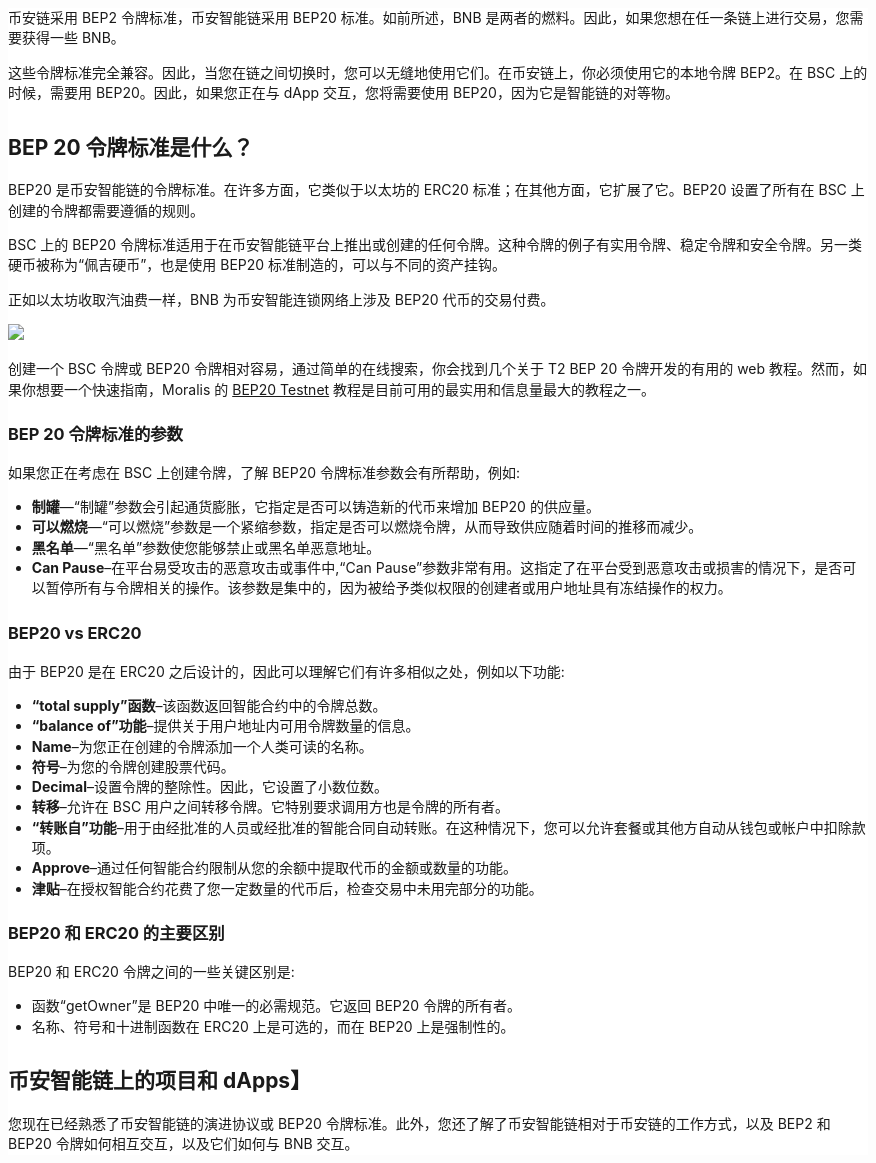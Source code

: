 币安链采用 BEP2 令牌标准，币安智能链采用 BEP20 标准。如前所述，BNB 是两者的燃料。因此，如果您想在任一条链上进行交易，您需要获得一些 BNB。

这些令牌标准完全兼容。因此，当您在链之间切换时，您可以无缝地使用它们。在币安链上，你必须使用它的本地令牌 BEP2。在 BSC 上的时候，需要用 BEP20。因此，如果您正在与 dApp 交互，您将需要使用 BEP20，因为它是智能链的对等物。

## **BEP 20 令牌标准是什么？**

BEP20 是币安智能链的令牌标准。在许多方面，它类似于以太坊的 ERC20 标准；在其他方面，它扩展了它。BEP20 设置了所有在 BSC 上创建的令牌都需要遵循的规则。

BSC 上的 BEP20 令牌标准适用于在币安智能链平台上推出或创建的任何令牌。这种令牌的例子有实用令牌、稳定令牌和安全令牌。另一类硬币被称为“佩吉硬币”，也是使用 BEP20 标准制造的，可以与不同的资产挂钩。

正如以太坊收取汽油费一样，BNB 为币安智能连锁网络上涉及 BEP20 代币的交易付费。

![](../Images/c65c1a352520d856f825de7ce80326cf.png)

创建一个 BSC 令牌或 BEP20 令牌相对容易，通过简单的在线搜索，你会找到几个关于 T2 BEP 20 令牌开发的有用的 web 教程。然而，如果你想要一个快速指南，Moralis 的 [BEP20 Testnet](https://moralis.io/bep20-testnet-create-a-bep20-token-in-15-mins/) 教程是目前可用的最实用和信息量最大的教程之一。

### **BEP 20 令牌标准的参数**

如果您正在考虑在 BSC 上创建令牌，了解 BEP20 令牌标准参数会有所帮助，例如:

*   **制罐**—“制罐”参数会引起通货膨胀，它指定是否可以铸造新的代币来增加 BEP20 的供应量。
*   **可以燃烧**—“可以燃烧”参数是一个紧缩参数，指定是否可以燃烧令牌，从而导致供应随着时间的推移而减少。
*   **黑名单**—“黑名单”参数使您能够禁止或黑名单恶意地址。
*   **Can Pause**–在平台易受攻击的恶意攻击或事件中,“Can Pause”参数非常有用。这指定了在平台受到恶意攻击或损害的情况下，是否可以暂停所有与令牌相关的操作。该参数是集中的，因为被给予类似权限的创建者或用户地址具有冻结操作的权力。

### **BEP20 vs ERC20**

由于 BEP20 是在 ERC20 之后设计的，因此可以理解它们有许多相似之处，例如以下功能:

*   **“total supply”函数**–该函数返回智能合约中的令牌总数。
*   **“balance of”功能**–提供关于用户地址内可用令牌数量的信息。
*   **Name**–为您正在创建的令牌添加一个人类可读的名称。
*   **符号**–为您的令牌创建股票代码。
*   **Decimal**–设置令牌的整除性。因此，它设置了小数位数。
*   **转移**–允许在 BSC 用户之间转移令牌。它特别要求调用方也是令牌的所有者。
*   **“转账自”功能**–用于由经批准的人员或经批准的智能合同自动转账。在这种情况下，您可以允许套餐或其他方自动从钱包或帐户中扣除款项。
*   **Approve**–通过任何智能合约限制从您的余额中提取代币的金额或数量的功能。
*   **津贴**–在授权智能合约花费了您一定数量的代币后，检查交易中未用完部分的功能。

### **BEP20 和 ERC20 的主要区别**

BEP20 和 ERC20 令牌之间的一些关键区别是:

*   函数“getOwner”是 BEP20 中唯一的必需规范。它返回 BEP20 令牌的所有者。
*   名称、符号和十进制函数在 ERC20 上是可选的，而在 BEP20 上是强制性的。

## **币安智能链上的项目和 dApps】**

您现在已经熟悉了币安智能链的演进协议或 BEP20 令牌标准。此外，您还了解了币安智能链相对于币安链的工作方式，以及 BEP2 和 BEP20 令牌如何相互交互，以及它们如何与 BNB 交互。
